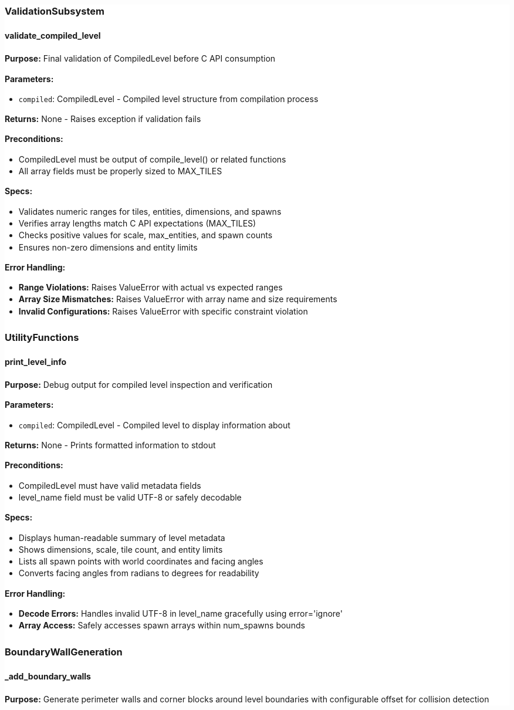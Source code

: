 ### ValidationSubsystem

#### validate_compiled_level

**Purpose:** Final validation of CompiledLevel before C API consumption

**Parameters:**
- `compiled`: CompiledLevel - Compiled level structure from compilation process

**Returns:** None - Raises exception if validation fails

**Preconditions:**
- CompiledLevel must be output of compile_level() or related functions
- All array fields must be properly sized to MAX_TILES

**Specs:**
- Validates numeric ranges for tiles, entities, dimensions, and spawns
- Verifies array lengths match C API expectations (MAX_TILES)
- Checks positive values for scale, max_entities, and spawn counts
- Ensures non-zero dimensions and entity limits

**Error Handling:**
- **Range Violations:** Raises ValueError with actual vs expected ranges
- **Array Size Mismatches:** Raises ValueError with array name and size requirements
- **Invalid Configurations:** Raises ValueError with specific constraint violation

### UtilityFunctions

#### print_level_info

**Purpose:** Debug output for compiled level inspection and verification

**Parameters:**
- `compiled`: CompiledLevel - Compiled level to display information about

**Returns:** None - Prints formatted information to stdout

**Preconditions:**
- CompiledLevel must have valid metadata fields
- level_name field must be valid UTF-8 or safely decodable

**Specs:**
- Displays human-readable summary of level metadata
- Shows dimensions, scale, tile count, and entity limits
- Lists all spawn points with world coordinates and facing angles
- Converts facing angles from radians to degrees for readability

**Error Handling:**
- **Decode Errors:** Handles invalid UTF-8 in level_name gracefully using error='ignore'
- **Array Access:** Safely accesses spawn arrays within num_spawns bounds

### BoundaryWallGeneration

#### _add_boundary_walls

**Purpose:** Generate perimeter walls and corner blocks around level boundaries with configurable offset for collision detection

